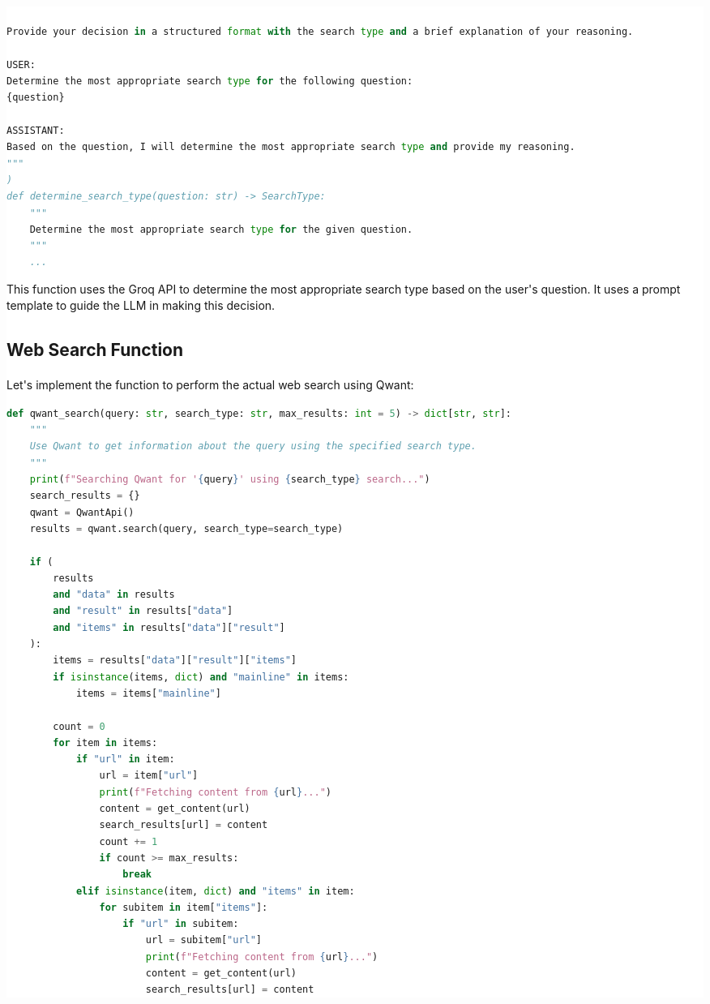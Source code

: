 ```python

Provide your decision in a structured format with the search type and a brief explanation of your reasoning.

USER:
Determine the most appropriate search type for the following question:
{question}

ASSISTANT:
Based on the question, I will determine the most appropriate search type and provide my reasoning.
"""
)
def determine_search_type(question: str) -> SearchType:
    """
    Determine the most appropriate search type for the given question.
    """
    ...
```

This function uses the Groq API to determine the most appropriate search type based on the user's question. It uses a prompt template to guide the LLM in making this decision.

## Web Search Function

Let's implement the function to perform the actual web search using Qwant:



```python
def qwant_search(query: str, search_type: str, max_results: int = 5) -> dict[str, str]:
    """
    Use Qwant to get information about the query using the specified search type.
    """
    print(f"Searching Qwant for '{query}' using {search_type} search...")
    search_results = {}
    qwant = QwantApi()
    results = qwant.search(query, search_type=search_type)

    if (
        results
        and "data" in results
        and "result" in results["data"]
        and "items" in results["data"]["result"]
    ):
        items = results["data"]["result"]["items"]
        if isinstance(items, dict) and "mainline" in items:
            items = items["mainline"]

        count = 0
        for item in items:
            if "url" in item:
                url = item["url"]
                print(f"Fetching content from {url}...")
                content = get_content(url)
                search_results[url] = content
                count += 1
                if count >= max_results:
                    break
            elif isinstance(item, dict) and "items" in item:
                for subitem in item["items"]:
                    if "url" in subitem:
                        url = subitem["url"]
                        print(f"Fetching content from {url}...")
                        content = get_content(url)
                        search_results[url] = content
```